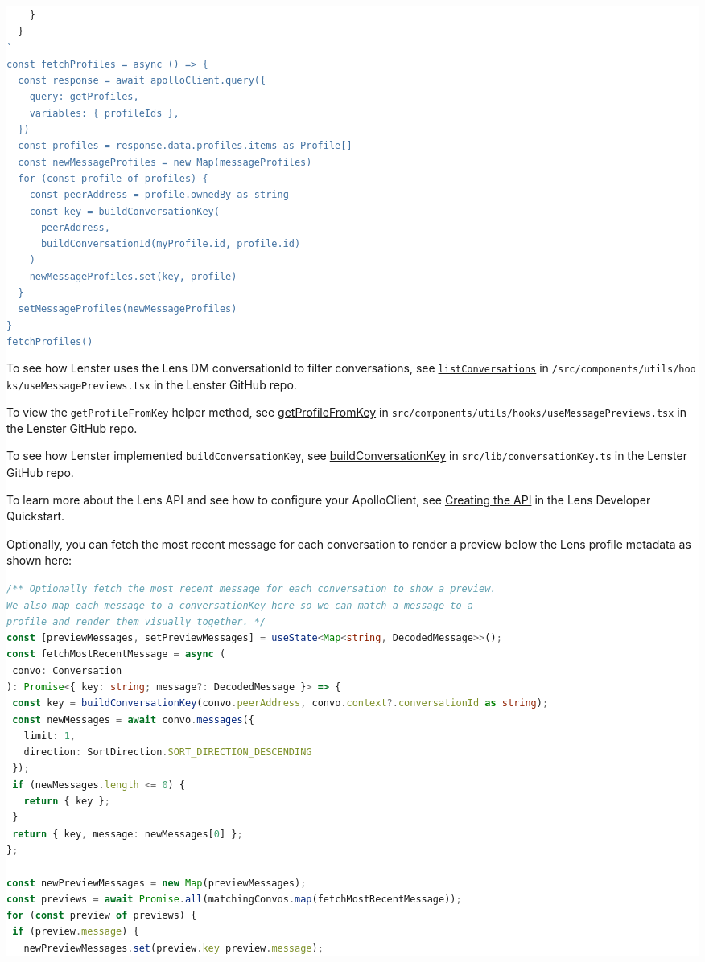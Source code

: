 ```ts showLineNumbers
    }
  }
`
const fetchProfiles = async () => {
  const response = await apolloClient.query({
    query: getProfiles,
    variables: { profileIds },
  })
  const profiles = response.data.profiles.items as Profile[]
  const newMessageProfiles = new Map(messageProfiles)
  for (const profile of profiles) {
    const peerAddress = profile.ownedBy as string
    const key = buildConversationKey(
      peerAddress,
      buildConversationId(myProfile.id, profile.id)
    )
    newMessageProfiles.set(key, profile)
  }
  setMessageProfiles(newMessageProfiles)
}
fetchProfiles()
```

To see how Lenster uses the Lens DM conversationId to filter conversations, see [`listConversations`](https://github.com/lensterxyz/lenster/blob/c64636cbbc688aa118ad886f31316b0150d87916/src/components/utils/hooks/useMessagePreviews.tsx#L106) in `/src/components/utils/hooks/useMessagePreviews.tsx` in the Lenster GitHub repo.

To view the `getProfileFromKey` helper method, see [getProfileFromKey](https://github.com/lensterxyz/lenster/blob/c64636cbbc688aa118ad886f31316b0150d87916/src/components/utils/hooks/useMessagePreviews.tsx#L39) in `src/components/utils/hooks/useMessagePreviews.tsx` in the Lenster GitHub repo.

To see how Lenster implemented `buildConversationKey`, see [buildConversationKey](https://github.com/lensterxyz/lenster/blob/63db97b2ed2e4b20e8fedacb3de472c8f85bb165/src/lib/conversationKey.ts#L5) in `src/lib/conversationKey.ts` in the Lenster GitHub repo.

To learn more about the Lens API and see how to configure your ApolloClient, see [Creating the API](https://docs.lens.xyz/docs/developer-quickstart#creating-the-api) in the Lens Developer Quickstart.

Optionally, you can fetch the most recent message for each conversation to render a preview below the Lens profile metadata as shown here:

```ts showLineNumbers
/** Optionally fetch the most recent message for each conversation to show a preview.
We also map each message to a conversationKey here so we can match a message to a
profile and render them visually together. */
const [previewMessages, setPreviewMessages] = useState<Map<string, DecodedMessage>>();
const fetchMostRecentMessage = async (
 convo: Conversation
): Promise<{ key: string; message?: DecodedMessage }> => {
 const key = buildConversationKey(convo.peerAddress, convo.context?.conversationId as string);
 const newMessages = await convo.messages({
   limit: 1,
   direction: SortDirection.SORT_DIRECTION_DESCENDING
 });
 if (newMessages.length <= 0) {
   return { key };
 }
 return { key, message: newMessages[0] };
};

const newPreviewMessages = new Map(previewMessages);
const previews = await Promise.all(matchingConvos.map(fetchMostRecentMessage));
for (const preview of previews) {
 if (preview.message) {
   newPreviewMessages.set(preview.key preview.message);
```